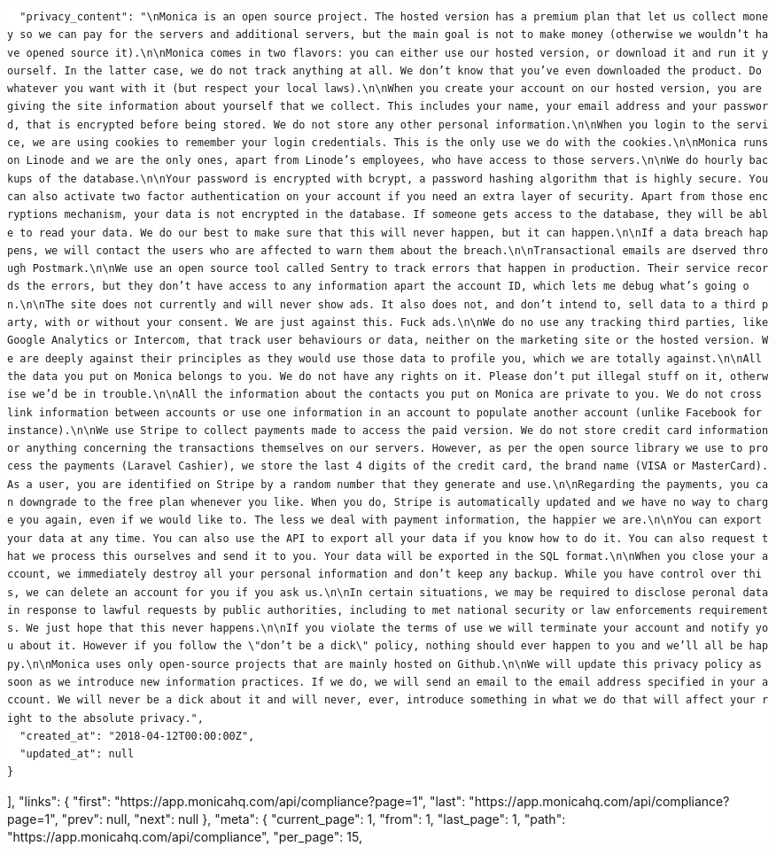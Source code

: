       "privacy_content": "\nMonica is an open source project. The hosted version has a premium plan that let us collect money so we can pay for the servers and additional servers, but the main goal is not to make money (otherwise we wouldn’t have opened source it).\n\nMonica comes in two flavors: you can either use our hosted version, or download it and run it yourself. In the latter case, we do not track anything at all. We don’t know that you’ve even downloaded the product. Do whatever you want with it (but respect your local laws).\n\nWhen you create your account on our hosted version, you are giving the site information about yourself that we collect. This includes your name, your email address and your password, that is encrypted before being stored. We do not store any other personal information.\n\nWhen you login to the service, we are using cookies to remember your login credentials. This is the only use we do with the cookies.\n\nMonica runs on Linode and we are the only ones, apart from Linode’s employees, who have access to those servers.\n\nWe do hourly backups of the database.\n\nYour password is encrypted with bcrypt, a password hashing algorithm that is highly secure. You can also activate two factor authentication on your account if you need an extra layer of security. Apart from those encryptions mechanism, your data is not encrypted in the database. If someone gets access to the database, they will be able to read your data. We do our best to make sure that this will never happen, but it can happen.\n\nIf a data breach happens, we will contact the users who are affected to warn them about the breach.\n\nTransactional emails are dserved through Postmark.\n\nWe use an open source tool called Sentry to track errors that happen in production. Their service records the errors, but they don’t have access to any information apart the account ID, which lets me debug what’s going on.\n\nThe site does not currently and will never show ads. It also does not, and don’t intend to, sell data to a third party, with or without your consent. We are just against this. Fuck ads.\n\nWe do no use any tracking third parties, like Google Analytics or Intercom, that track user behaviours or data, neither on the marketing site or the hosted version. We are deeply against their principles as they would use those data to profile you, which we are totally against.\n\nAll the data you put on Monica belongs to you. We do not have any rights on it. Please don’t put illegal stuff on it, otherwise we’d be in trouble.\n\nAll the information about the contacts you put on Monica are private to you. We do not cross link information between accounts or use one information in an account to populate another account (unlike Facebook for instance).\n\nWe use Stripe to collect payments made to access the paid version. We do not store credit card information or anything concerning the transactions themselves on our servers. However, as per the open source library we use to process the payments (Laravel Cashier), we store the last 4 digits of the credit card, the brand name (VISA or MasterCard). As a user, you are identified on Stripe by a random number that they generate and use.\n\nRegarding the payments, you can downgrade to the free plan whenever you like. When you do, Stripe is automatically updated and we have no way to charge you again, even if we would like to. The less we deal with payment information, the happier we are.\n\nYou can export your data at any time. You can also use the API to export all your data if you know how to do it. You can also request that we process this ourselves and send it to you. Your data will be exported in the SQL format.\n\nWhen you close your account, we immediately destroy all your personal information and don’t keep any backup. While you have control over this, we can delete an account for you if you ask us.\n\nIn certain situations, we may be required to disclose peronal data in response to lawful requests by public authorities, including to met national security or law enforcements requirements. We just hope that this never happens.\n\nIf you violate the terms of use we will terminate your account and notify you about it. However if you follow the \"don’t be a dick\" policy, nothing should ever happen to you and we’ll all be happy.\n\nMonica uses only open-source projects that are mainly hosted on Github.\n\nWe will update this privacy policy as soon as we introduce new information practices. If we do, we will send an email to the email address specified in your account. We will never be a dick about it and will never, ever, introduce something in what we do that will affect your right to the absolute privacy.",
      "created_at": "2018-04-12T00:00:00Z",
      "updated_at": null
    }
  ],
  "links": {
    "first": "https:\/\/app.monicahq.com\/api\/compliance?page=1",
    "last": "https:\/\/app.monicahq.com\/api\/compliance?page=1",
    "prev": null,
    "next": null
  },
  "meta": {
    "current_page": 1,
    "from": 1,
    "last_page": 1,
    "path": "https:\/\/app.monicahq.com\/api\/compliance",
    "per_page": 15,